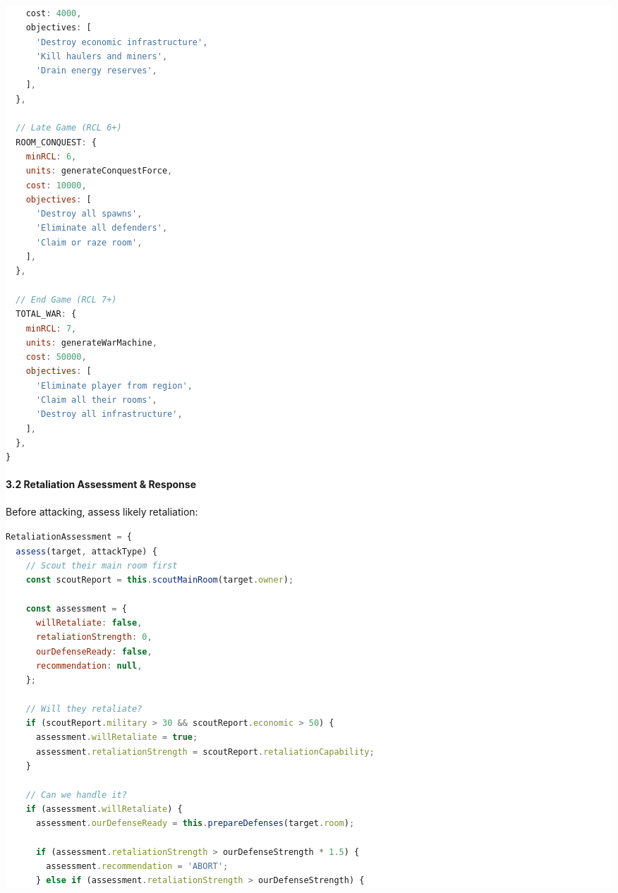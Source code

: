 ```javascript
    cost: 4000,
    objectives: [
      'Destroy economic infrastructure',
      'Kill haulers and miners',
      'Drain energy reserves',
    ],
  },

  // Late Game (RCL 6+)
  ROOM_CONQUEST: {
    minRCL: 6,
    units: generateConquestForce,
    cost: 10000,
    objectives: [
      'Destroy all spawns',
      'Eliminate all defenders',
      'Claim or raze room',
    ],
  },

  // End Game (RCL 7+)
  TOTAL_WAR: {
    minRCL: 7,
    units: generateWarMachine,
    cost: 50000,
    objectives: [
      'Eliminate player from region',
      'Claim all their rooms',
      'Destroy all infrastructure',
    ],
  },
}
```

#### 3.2 Retaliation Assessment & Response

Before attacking, assess likely retaliation:

```javascript
RetaliationAssessment = {
  assess(target, attackType) {
    // Scout their main room first
    const scoutReport = this.scoutMainRoom(target.owner);

    const assessment = {
      willRetaliate: false,
      retaliationStrength: 0,
      ourDefenseReady: false,
      recommendation: null,
    };

    // Will they retaliate?
    if (scoutReport.military > 30 && scoutReport.economic > 50) {
      assessment.willRetaliate = true;
      assessment.retaliationStrength = scoutReport.retaliationCapability;
    }

    // Can we handle it?
    if (assessment.willRetaliate) {
      assessment.ourDefenseReady = this.prepareDefenses(target.room);

      if (assessment.retaliationStrength > ourDefenseStrength * 1.5) {
        assessment.recommendation = 'ABORT';
      } else if (assessment.retaliationStrength > ourDefenseStrength) {
```